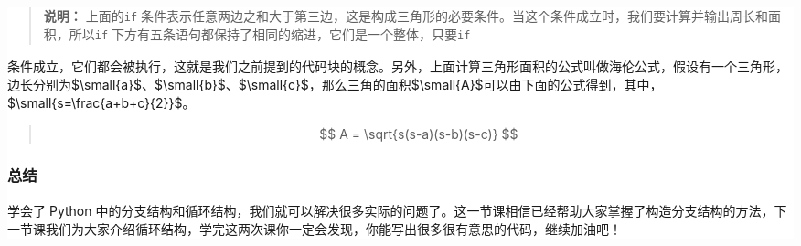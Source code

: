> **说明：** 上面的`if`
> 条件表示任意两边之和大于第三边，这是构成三角形的必要条件。当这个条件成立时，我们要计算并输出周长和面积，所以`if`
> 下方有五条语句都保持了相同的缩进，它们是一个整体，只要`if`
>
条件成立，它们都会被执行，这就是我们之前提到的代码块的概念。另外，上面计算三角形面积的公式叫做海伦公式，假设有一个三角形，边长分别为$\small{a}$、$\small{b}$、$\small{c}$，那么三角的面积$\small{A}$可以由下面的公式得到，其中，$\small{s=\frac{a+b+c}{2}}$。
> $$
> A = \sqrt{s(s-a)(s-b)(s-c)}
> $$
>

### 总结

学会了 Python 中的分支结构和循环结构，我们就可以解决很多实际的问题了。这一节课相信已经帮助大家掌握了构造分支结构的方法，下一节课我们为大家介绍循环结构，学完这两次课你一定会发现，你能写出很多很有意思的代码，继续加油吧！
